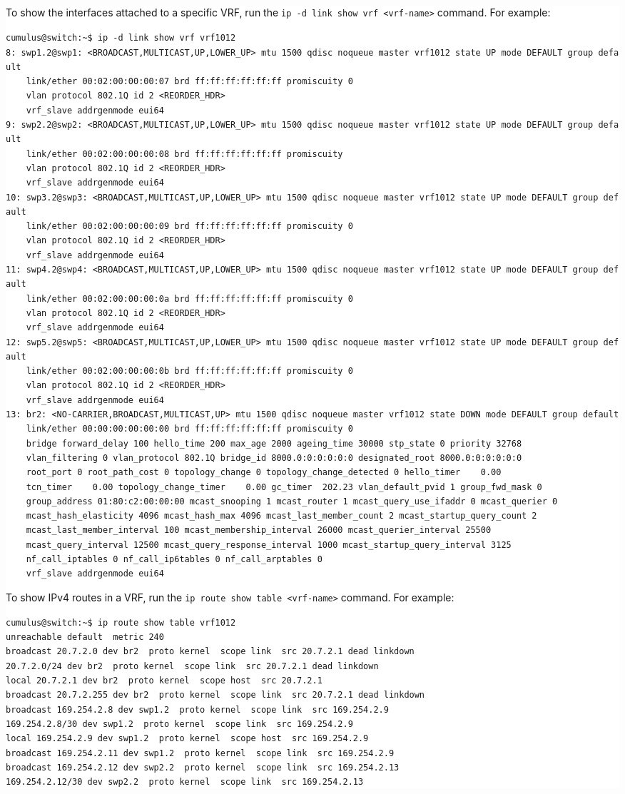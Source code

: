 To show the interfaces attached to a specific VRF, run the `ip -d link show vrf <vrf-name>` command. For example:

```
cumulus@switch:~$ ip -d link show vrf vrf1012
8: swp1.2@swp1: <BROADCAST,MULTICAST,UP,LOWER_UP> mtu 1500 qdisc noqueue master vrf1012 state UP mode DEFAULT group default
    link/ether 00:02:00:00:00:07 brd ff:ff:ff:ff:ff:ff promiscuity 0
    vlan protocol 802.1Q id 2 <REORDER_HDR>
    vrf_slave addrgenmode eui64
9: swp2.2@swp2: <BROADCAST,MULTICAST,UP,LOWER_UP> mtu 1500 qdisc noqueue master vrf1012 state UP mode DEFAULT group default
    link/ether 00:02:00:00:00:08 brd ff:ff:ff:ff:ff:ff promiscuity
    vlan protocol 802.1Q id 2 <REORDER_HDR>
    vrf_slave addrgenmode eui64
10: swp3.2@swp3: <BROADCAST,MULTICAST,UP,LOWER_UP> mtu 1500 qdisc noqueue master vrf1012 state UP mode DEFAULT group default
    link/ether 00:02:00:00:00:09 brd ff:ff:ff:ff:ff:ff promiscuity 0
    vlan protocol 802.1Q id 2 <REORDER_HDR>
    vrf_slave addrgenmode eui64
11: swp4.2@swp4: <BROADCAST,MULTICAST,UP,LOWER_UP> mtu 1500 qdisc noqueue master vrf1012 state UP mode DEFAULT group default
    link/ether 00:02:00:00:00:0a brd ff:ff:ff:ff:ff:ff promiscuity 0
    vlan protocol 802.1Q id 2 <REORDER_HDR>
    vrf_slave addrgenmode eui64
12: swp5.2@swp5: <BROADCAST,MULTICAST,UP,LOWER_UP> mtu 1500 qdisc noqueue master vrf1012 state UP mode DEFAULT group default
    link/ether 00:02:00:00:00:0b brd ff:ff:ff:ff:ff:ff promiscuity 0
    vlan protocol 802.1Q id 2 <REORDER_HDR>
    vrf_slave addrgenmode eui64
13: br2: <NO-CARRIER,BROADCAST,MULTICAST,UP> mtu 1500 qdisc noqueue master vrf1012 state DOWN mode DEFAULT group default
    link/ether 00:00:00:00:00:00 brd ff:ff:ff:ff:ff:ff promiscuity 0
    bridge forward_delay 100 hello_time 200 max_age 2000 ageing_time 30000 stp_state 0 priority 32768
    vlan_filtering 0 vlan_protocol 802.1Q bridge_id 8000.0:0:0:0:0:0 designated_root 8000.0:0:0:0:0:0
    root_port 0 root_path_cost 0 topology_change 0 topology_change_detected 0 hello_timer    0.00
    tcn_timer    0.00 topology_change_timer    0.00 gc_timer  202.23 vlan_default_pvid 1 group_fwd_mask 0
    group_address 01:80:c2:00:00:00 mcast_snooping 1 mcast_router 1 mcast_query_use_ifaddr 0 mcast_querier 0
    mcast_hash_elasticity 4096 mcast_hash_max 4096 mcast_last_member_count 2 mcast_startup_query_count 2
    mcast_last_member_interval 100 mcast_membership_interval 26000 mcast_querier_interval 25500
    mcast_query_interval 12500 mcast_query_response_interval 1000 mcast_startup_query_interval 3125
    nf_call_iptables 0 nf_call_ip6tables 0 nf_call_arptables 0
    vrf_slave addrgenmode eui64
```

To show IPv4 routes in a VRF, run the `ip route show table <vrf-name>` command. For example:

```
cumulus@switch:~$ ip route show table vrf1012
unreachable default  metric 240
broadcast 20.7.2.0 dev br2  proto kernel  scope link  src 20.7.2.1 dead linkdown
20.7.2.0/24 dev br2  proto kernel  scope link  src 20.7.2.1 dead linkdown
local 20.7.2.1 dev br2  proto kernel  scope host  src 20.7.2.1
broadcast 20.7.2.255 dev br2  proto kernel  scope link  src 20.7.2.1 dead linkdown
broadcast 169.254.2.8 dev swp1.2  proto kernel  scope link  src 169.254.2.9
169.254.2.8/30 dev swp1.2  proto kernel  scope link  src 169.254.2.9
local 169.254.2.9 dev swp1.2  proto kernel  scope host  src 169.254.2.9
broadcast 169.254.2.11 dev swp1.2  proto kernel  scope link  src 169.254.2.9
broadcast 169.254.2.12 dev swp2.2  proto kernel  scope link  src 169.254.2.13
169.254.2.12/30 dev swp2.2  proto kernel  scope link  src 169.254.2.13
```